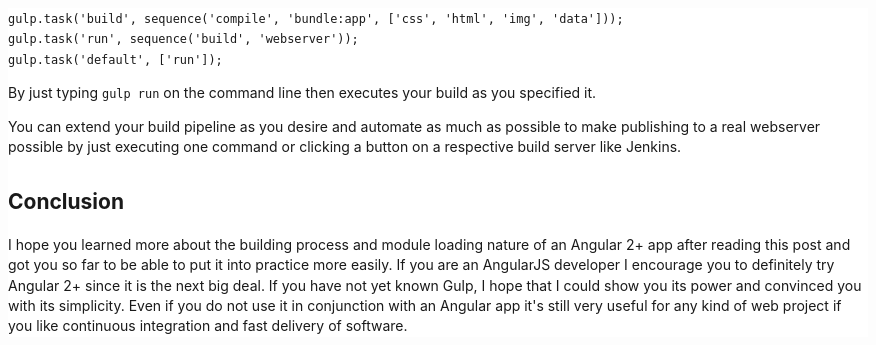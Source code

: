    ```
   gulp.task('build', sequence('compile', 'bundle:app', ['css', 'html', 'img', 'data']));
   gulp.task('run', sequence('build', 'webserver'));
   gulp.task('default', ['run']);
   ```
   By just typing `gulp run` on the command line then executes your build as you specified it.
   
You can extend your build pipeline as you desire and automate as much as possible to make publishing to a real webserver
possible by just executing one command or clicking a button on a respective build server like Jenkins.

## Conclusion
I hope you learned more about the building process and module loading nature of an Angular 2+ app after reading this post and got you so far to be able to put it into 
practice more easily. If you are an AngularJS developer I encourage you to definitely try Angular 2+ since it is the next big deal. 
If you have not yet known Gulp, I hope that I could show you its power and convinced you with its simplicity.
Even if you do not use it in conjunction with an Angular app it's still very useful for any kind of web project if you
like continuous integration and fast delivery of software.  
        
    
      
    
    
    
    
   

 




 




